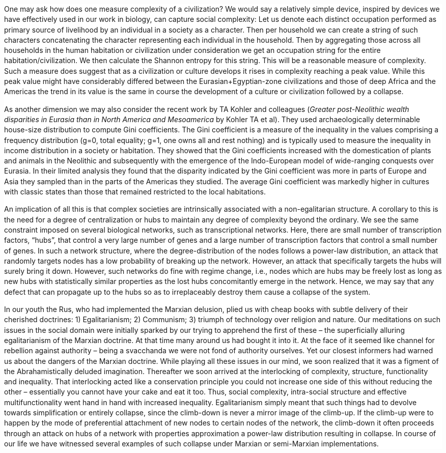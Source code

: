 One may ask how does one measure complexity of a civilization? We would say a relatively simple device, inspired by devices we have effectively used in our work in biology, can capture social complexity: Let us denote each distinct occupation performed as primary source of livelihood by an individual in a society as a character. Then per household we can create a string of such characters concatenating the character representing each individual in the household. Then by aggregating those across all households in the human habitation or civilization under consideration we get an occupation string for the entire habitation/civilization. We then calculate the Shannon entropy for this string. This will be a reasonable measure of complexity. Such a measure does suggest that as a civilization or culture develops it rises in complexity reaching a peak value. While this peak value might have considerably differed between the Eurasian+Egyptian-zone civilizations and those of deep Africa and the Americas the trend in its value is the same in course the development of a culture or civilization followed by a collapse.

As another dimension we may also consider the recent work by TA Kohler and colleagues (*Greater post-Neolithic wealth disparities in Eurasia than in North America and Mesoamerica* by Kohler TA et al). They used archaeologically determinable house-size distribution to compute Gini coefficients. The Gini coefficient is a measure of the inequality in the values comprising a frequency distribution (g=0, total equality; g=1, one owns all and rest nothing) and is typically used to measure the inequality in income distribution in a society or habitation. They showed that the Gini coefficients increased with the domestication of plants and animals in the Neolithic and subsequently with the emergence of the Indo-European model of wide-ranging conquests over Eurasia. In their limited analysis they found that the disparity indicated by the Gini coefficient was more in parts of Europe and Asia they sampled than in the parts of the Americas they studied. The average Gini coefficient was markedly higher in cultures with classic states than those that remained restricted to the local habitations.

An implication of all this is that complex societies are intrinsically associated with a non-egalitarian structure. A corollary to this is the need for a degree of centralization or hubs to maintain any degree of complexity beyond the ordinary. We see the same constraint imposed on several biological networks, such as transcriptional networks. Here, there are small number of transcription factors, “hubs”, that control a very large number of genes and a large number of transcription factors that control a small number of genes. In such a network structure, where the degree-distribution of the nodes follows a power-law distribution, an attack that randomly targets nodes has a low probability of breaking up the network. However, an attack that specifically targets the hubs will surely bring it down. However, such networks do fine with regime change, i.e., nodes which are hubs may be freely lost as long as new hubs with statistically similar properties as the lost hubs concomitantly emerge in the network. Hence, we may say that any defect that can propagate up to the hubs so as to irreplaceably destroy them cause a collapse of the system.

In our youth the Rus, who had implemented the Marxian delusion, plied us with cheap books with subtle delivery of their cherished doctrines: 1) Egalitarianism; 2) Communism; 3) triumph of technology over religion and nature. Our meditations on such issues in the social domain were initially sparked by our trying to apprehend the first of these – the superficially alluring egalitarianism of the Marxian doctrine. At that time many around us had bought it into it. At the face of it seemed like channel for rebellion against authority – being a svacchanda we were not fond of authority ourselves. Yet our closest informers had warned us about the dangers of the Marxian doctrine. While playing all these issues in our mind, we soon realized that it was a figment of the Abrahamistically deluded imagination. Thereafter we soon arrived at the interlocking of complexity, structure, functionality and inequality. That interlocking acted like a conservation principle you could not increase one side of this without reducing the other – essentially you cannot have your cake and eat it too. Thus, social complexity, intra-social structure and effective multifunctionality went hand in hand with increased inequality. Egalitarianism simply meant that such things had to devolve towards simplification or entirely collapse, since the climb-down is never a mirror image of the climb-up. If the climb-up were to happen by the mode of preferential attachment of new nodes to certain nodes of the network, the climb-down it often proceeds through an attack on hubs of a network with properties approximation a power-law distribution resulting in collapse. In course of our life we have witnessed several examples of such collapse under Marxian or semi-Marxian implementations.
